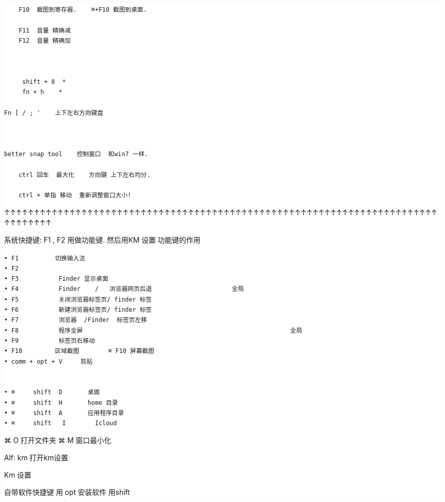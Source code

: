 	    F10  截图到寄存器.    ⌘+F10 截图到桌面.
	
	    F11  音量 精确减
	    F12  音量 精确加
	
	
	
	     shift + 8  *
	     fn + h    *
	
	Fn [ / ; '    上下左右方向键盘
	
	
	
	better snap tool    控制窗口  和win7 一样.  
	
	    ctrl 回车  最大化    方向键 上下左右均分.
	
	    ctrl + 单指 移动  重新调整窗口大小!

↑↑↑↑↑↑↑↑↑↑↑↑↑↑↑↑↑↑↑↑↑↑↑↑↑↑↑↑↑↑↑↑↑↑↑↑↑↑↑↑↑↑↑↑↑↑↑↑↑↑↑↑↑↑↑↑↑↑↑↑↑↑↑↑↑↑↑↑↑↑↑↑↑↑↑↑↑↑↑↑↑



系统快捷键:         F1 , F2 用做功能键.
然后用KM 设置 功能键的作用  


	• F1          切换输入法            
	• F2
	• F3           Finder 显示桌面
	• F4           Finder    /   浏览器网页后退                      全局 
	• F5           关闭浏览器标签页/ finder 标签
	• F6           新建浏览器标签页/ finder 标签
	• F7           浏览器  /Finder  标签页左移
	• F8           程序全屏                                                         全局
	• F9           标签页右移动
	• F10         区域截图        ⌘ F10 屏幕截图
	• comm + opt + V     剪贴
	
	
	• ⌘     shift  D       桌面
	• ⌘     shift  H       home 目录
	• ⌘     shift  A       应用程序目录
	• ⌘     shift   I        Icloud

⌘ O    打开文件夹
⌘ M   窗口最小化




Alf:
 km  打开km设置




Km 设置 

自带软件快捷键   用 opt 
安装软件                用shift


